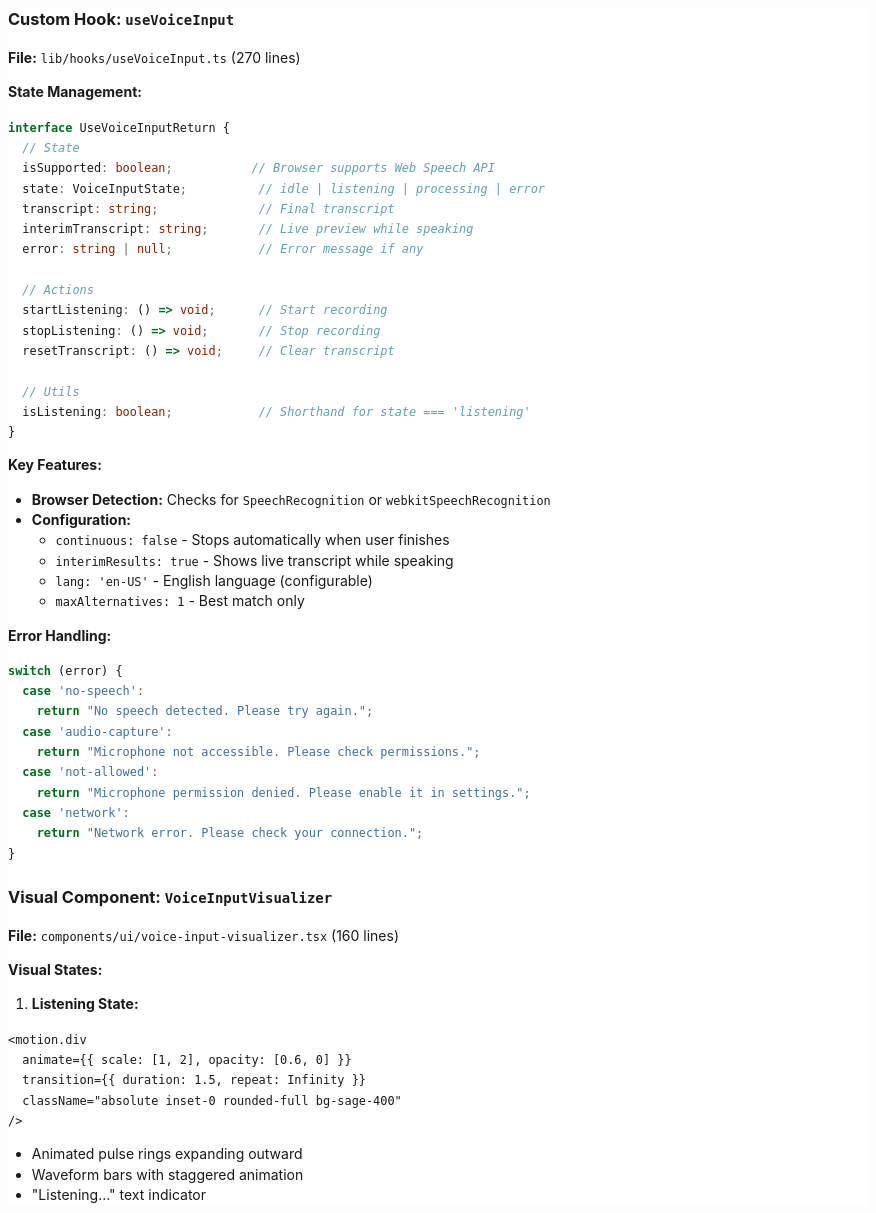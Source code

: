 ### Custom Hook: `useVoiceInput`
**File:** `lib/hooks/useVoiceInput.ts` (270 lines)

**State Management:**
```typescript
interface UseVoiceInputReturn {
  // State
  isSupported: boolean;           // Browser supports Web Speech API
  state: VoiceInputState;          // idle | listening | processing | error
  transcript: string;              // Final transcript
  interimTranscript: string;       // Live preview while speaking
  error: string | null;            // Error message if any

  // Actions
  startListening: () => void;      // Start recording
  stopListening: () => void;       // Stop recording
  resetTranscript: () => void;     // Clear transcript

  // Utils
  isListening: boolean;            // Shorthand for state === 'listening'
}
```

**Key Features:**
- **Browser Detection:** Checks for `SpeechRecognition` or `webkitSpeechRecognition`
- **Configuration:**
  - `continuous: false` - Stops automatically when user finishes
  - `interimResults: true` - Shows live transcript while speaking
  - `lang: 'en-US'` - English language (configurable)
  - `maxAlternatives: 1` - Best match only

**Error Handling:**
```typescript
switch (error) {
  case 'no-speech':
    return "No speech detected. Please try again.";
  case 'audio-capture':
    return "Microphone not accessible. Please check permissions.";
  case 'not-allowed':
    return "Microphone permission denied. Please enable it in settings.";
  case 'network':
    return "Network error. Please check your connection.";
}
```

### Visual Component: `VoiceInputVisualizer`
**File:** `components/ui/voice-input-visualizer.tsx` (160 lines)

**Visual States:**

1. **Listening State:**
```tsx
<motion.div
  animate={{ scale: [1, 2], opacity: [0.6, 0] }}
  transition={{ duration: 1.5, repeat: Infinity }}
  className="absolute inset-0 rounded-full bg-sage-400"
/>
```
- Animated pulse rings expanding outward
- Waveform bars with staggered animation
- "Listening..." text indicator

